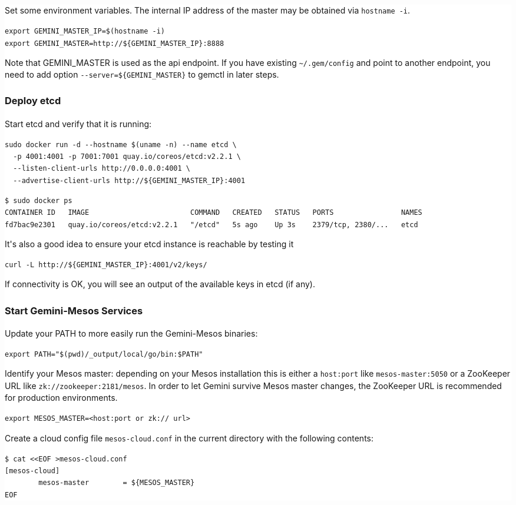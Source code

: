 Set some environment variables.
The internal IP address of the master may be obtained via `hostname -i`.

```shell
export GEMINI_MASTER_IP=$(hostname -i)
export GEMINI_MASTER=http://${GEMINI_MASTER_IP}:8888
```

Note that GEMINI_MASTER is used as the api endpoint. If you have existing `~/.gem/config` and point to another endpoint, you need to add option `--server=${GEMINI_MASTER}` to gemctl in later steps.

### Deploy etcd

Start etcd and verify that it is running:

```shell
sudo docker run -d --hostname $(uname -n) --name etcd \
  -p 4001:4001 -p 7001:7001 quay.io/coreos/etcd:v2.2.1 \
  --listen-client-urls http://0.0.0.0:4001 \
  --advertise-client-urls http://${GEMINI_MASTER_IP}:4001
```

```shell
$ sudo docker ps
CONTAINER ID   IMAGE                        COMMAND   CREATED   STATUS   PORTS                NAMES
fd7bac9e2301   quay.io/coreos/etcd:v2.2.1   "/etcd"   5s ago    Up 3s    2379/tcp, 2380/...   etcd
```

It's also a good idea to ensure your etcd instance is reachable by testing it

```shell
curl -L http://${GEMINI_MASTER_IP}:4001/v2/keys/
```

If connectivity is OK, you will see an output of the available keys in etcd (if any).

### Start Gemini-Mesos Services

Update your PATH to more easily run the Gemini-Mesos binaries:

```shell
export PATH="$(pwd)/_output/local/go/bin:$PATH"
```

Identify your Mesos master: depending on your Mesos installation this is either a `host:port` like `mesos-master:5050` or a ZooKeeper URL like `zk://zookeeper:2181/mesos`.
In order to let Gemini survive Mesos master changes, the ZooKeeper URL is recommended for production environments.

```shell
export MESOS_MASTER=<host:port or zk:// url>
```

Create a cloud config file `mesos-cloud.conf` in the current directory with the following contents:

```shell
$ cat <<EOF >mesos-cloud.conf
[mesos-cloud]
        mesos-master        = ${MESOS_MASTER}
EOF
```


[1]: http://mesosphere.com/docs/tutorials/run-hadoop-on-mesos-using-installer
[2]: http://mesosphere.com/docs/tutorials/run-spark-on-mesos
[3]: http://mesosphere.com/docs/tutorials/run-chronos-on-mesos
[4]: https://releases.gem.io/{{page.githubbranch}}/cluster/addons/dns/README.md
[5]: http://open.mesosphere.com/getting-started/cloud/google/mesosphere/
[6]: http://mesos.apache.org/
[7]: https://releases.gem.io/{{page.githubbranch}}/contrib/mesos/docs/issues.md
[8]: https://github.com/mesosphere/gemini-mesos/issues
[9]: https://github.com/gemini-project/gemini/tree/{{page.githubbranch}}/examples
[10]: http://open.mesosphere.com/getting-started/cloud/google/mesosphere/#vpn-setup
[11]: https://releases.gem.io/{{page.githubbranch}}/cluster/addons/dns/skydns-rc.yaml.in
[12]: https://releases.gem.io/{{page.githubbranch}}/cluster/addons/dns/skydns-svc.yaml.in
[13]: https://releases.gem.io/{{page.githubbranch}}/contrib/mesos/README.md